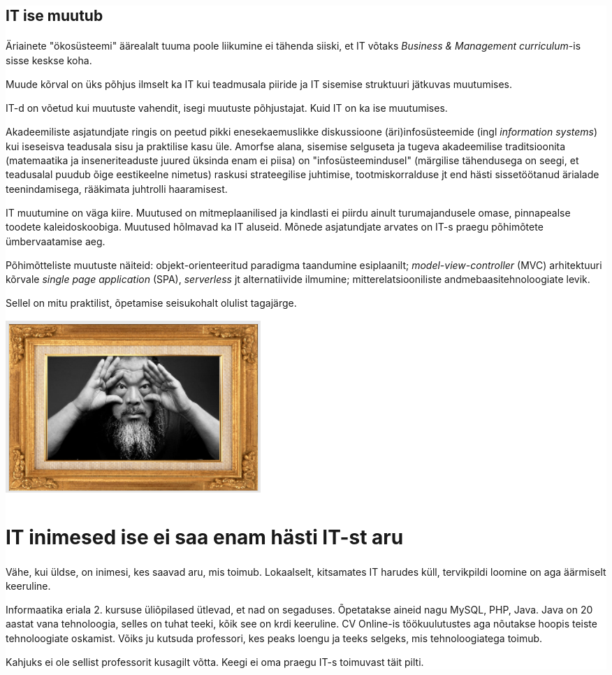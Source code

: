 ## IT ise muutub

Äriainete "ökosüsteemi" äärealalt tuuma poole liikumine ei tähenda siiski, et IT võtaks _Business & Management curriculum_-is sisse keskse koha.

Muude kõrval on üks põhjus ilmselt ka IT kui teadmusala piiride ja IT sisemise struktuuri jätkuvas muutumises.

IT-d on võetud kui muutuste vahendit, isegi muutuste põhjustajat. Kuid IT on ka ise muutumises.

Akadeemiliste asjatundjate ringis on peetud pikki enesekaemuslikke diskussioone (äri)infosüsteemide (ingl _information systems_) kui iseseisva teadusala sisu ja praktilise kasu üle. Amorfse alana, sisemise selguseta ja tugeva akadeemilise traditsioonita (matemaatika ja inseneriteaduste juured üksinda enam ei piisa) on "infosüsteemindusel" (märgilise tähendusega on seegi, et teadusalal puudub õige eestikeelne nimetus) raskusi strateegilise juhtimise, tootmiskorralduse jt end hästi sissetöötanud ärialade teenindamisega, rääkimata juhtrolli haaramisest.

IT muutumine on väga kiire. Muutused on mitmeplaanilised ja kindlasti ei piirdu ainult turumajandusele omase, pinnapealse toodete kaleidoskoobiga. Muutused hõlmavad ka IT aluseid. Mõnede asjatundjate arvates on IT-s praegu põhimõtete ümbervaatamise aeg.

Põhimõtteliste muutuste näiteid: objekt-orienteeritud paradigma taandumine esiplaanilt; _model-view-controller_ (MVC) arhitektuuri kõrvale _single page application_ (SPA), _serverless_ jt alternatiivide ilmumine; mitterelatsiooniliste andmebaasitehnoloogiate levik.</p>

Sellel on mitu praktilist, õpetamise seisukohalt olulist tagajärge.

![](img/AiWeiWei/07.PNG)

# IT inimesed ise ei saa enam hästi IT-st aru

Vähe, kui üldse, on inimesi, kes saavad aru, mis toimub. Lokaalselt, kitsamates IT harudes küll, tervikpildi loomine on aga äärmiselt keeruline.

Informaatika eriala 2. kursuse üliõpilased ütlevad, et nad on segaduses. Õpetatakse aineid nagu MySQL, PHP, Java. Java on 20 aastat vana tehnoloogia, selles on tuhat teeki, kõik see on krdi keeruline. CV Online-is töökuulutustes aga nõutakse hoopis teiste tehnoloogiate oskamist. Võiks ju kutsuda professori, kes peaks loengu ja teeks selgeks, mis tehnoloogiatega toimub.

Kahjuks ei ole sellist professorit kusagilt võtta. Keegi ei oma praegu IT-s toimuvast täit pilti.
